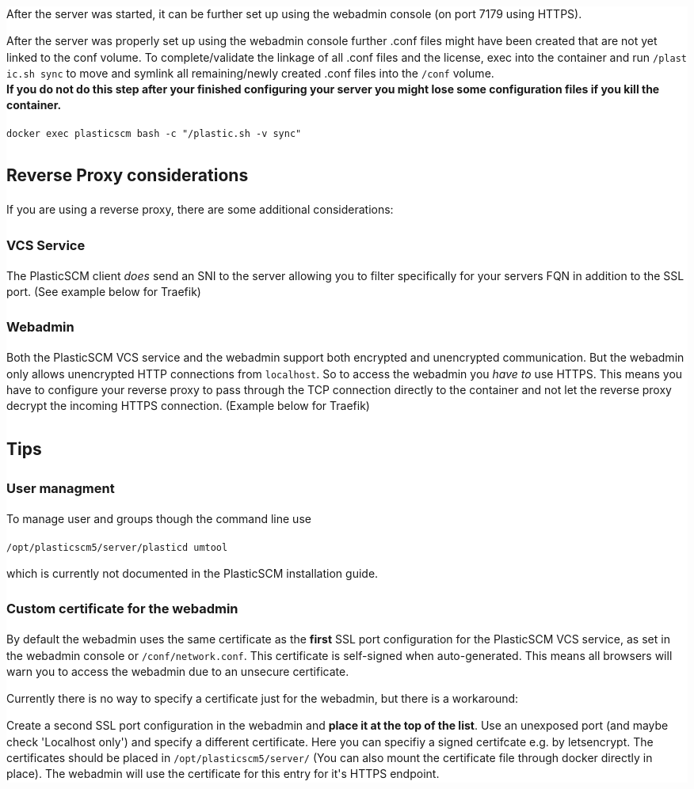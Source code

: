 After the server was started, it can be further set up using the webadmin console (on port 7179 using HTTPS).

After the server was properly set up using the webadmin console further .conf files might have been created that are not yet linked to the conf volume. To complete/validate the linkage of all .conf files and the license, exec into the container and run `/plastic.sh sync` to move and symlink all remaining/newly created .conf files into the `/conf` volume.  
**If you do not do this step after your finished configuring your server you might lose some configuration files if you kill the container.**

`docker exec plasticscm bash -c "/plastic.sh -v sync"`

## Reverse Proxy considerations

If you are using a reverse proxy, there are some additional considerations:

### VCS Service

The PlasticSCM client *does* send an SNI to the server allowing you to filter specifically for your servers FQN in addition to the SSL port. (See example below for Traefik)

### Webadmin
Both the PlasticSCM VCS service and the webadmin support both encrypted and unencrypted communication. But the webadmin only allows unencrypted HTTP connections from `localhost`. So to access the webadmin you *have to* use HTTPS. This means you have to configure your reverse proxy to pass through the TCP connection directly to the container and not let the reverse proxy decrypt the incoming HTTPS connection. (Example below for Traefik)

## Tips

### User managment
To manage user and groups though the command line use

`/opt/plasticscm5/server/plasticd umtool`

which is currently not documented in the PlasticSCM installation guide.

### Custom certificate for the webadmin

By default the webadmin uses the same certificate as the **first** SSL port configuration for the PlasticSCM VCS service, as set in the webadmin console or `/conf/network.conf`. This certificate is self-signed when auto-generated. This means all browsers will warn you to access the webadmin due to an unsecure certificate.

Currently there is no way to specify a certificate just for the webadmin, but there is a workaround:

Create a second SSL port configuration in the webadmin and **place it at the top of the list**. Use an unexposed port (and maybe check 'Localhost only') and specify a different certificate. Here you can specifiy a signed certifcate e.g. by letsencrypt. The certificates should be placed in `/opt/plasticscm5/server/` (You can also mount the certificate file through docker directly in place). The webadmin will use the certificate for this entry for it's HTTPS endpoint.
